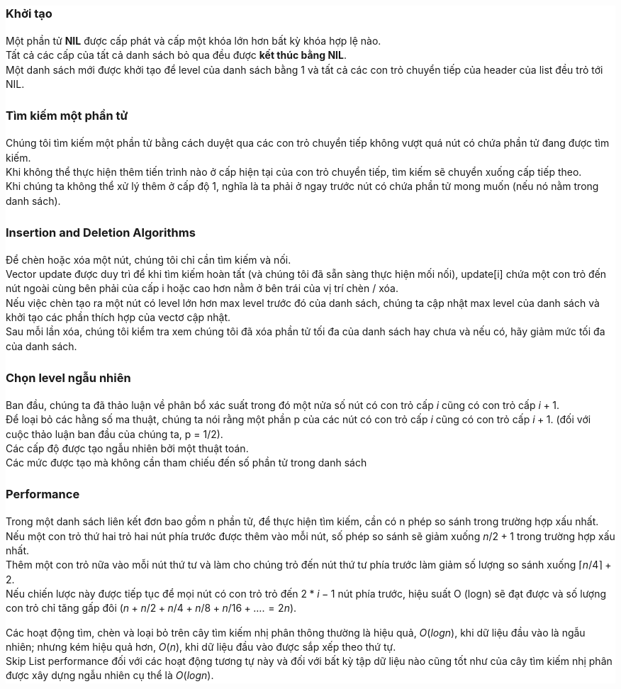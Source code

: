 
### Khởi tạo
Một phần tử **NIL** được cấp phát và cấp một khóa lớn hơn bất kỳ khóa hợp lệ nào.\
Tất cả các cấp của tất cả danh sách bỏ qua đều được **kết thúc bằng NIL**.\
Một danh sách mới được khởi tạo để level của danh sách bằng 1 và tất cả các con trỏ chuyển tiếp của header của list đều trỏ tới NIL.

### Tìm kiếm một phần tử
Chúng tôi tìm kiếm một phần tử bằng cách duyệt qua các con trỏ chuyển tiếp không vượt quá nút có chứa phần tử đang được tìm kiếm.\
Khi không thể thực hiện thêm tiến trình nào ở cấp hiện tại của con trỏ chuyển tiếp, tìm kiếm sẽ chuyển xuống cấp tiếp theo.\
Khi chúng ta không thể xử lý thêm ở cấp độ 1, nghĩa là ta phải ở ngay trước nút có chứa phần tử mong muốn (nếu nó nằm trong danh sách).



### Insertion and Deletion Algorithms
Để chèn hoặc xóa một nút, chúng tôi chỉ cần tìm kiếm và nối.\
Vector update được duy trì để khi tìm kiếm hoàn tất (và chúng tôi đã sẵn sàng thực hiện mối nối), update[i] chứa một con trỏ đến nút ngoài cùng bên phải của cấp i hoặc cao hơn nằm ở bên trái của vị trí chèn / xóa.\
Nếu việc chèn tạo ra một nút có level lớn hơn max level trước đó của danh sách, chúng ta cập nhật max level của danh sách và khởi tạo các phần thích hợp của vectơ cập nhật.\
Sau mỗi lần xóa, chúng tôi kiểm tra xem chúng tôi đã xóa phần tử tối đa của danh sách hay chưa và nếu có, hãy giảm mức tối đa của danh sách.

### Chọn level ngẫu nhiên
Ban đầu, chúng ta đã thảo luận về phân bổ xác suất trong đó một nửa số nút có con trỏ cấp $i$ cũng có con trỏ cấp $i + 1$.\
Để loại bỏ các hằng số ma thuật, chúng ta nói rằng một phần p của các nút có con trỏ cấp $i$ cũng có con trỏ cấp $i + 1$.
(đối với cuộc thảo luận ban đầu của chúng ta, p = 1/2).\
Các cấp độ được tạo ngẫu nhiên bởi một thuật toán.\
Các mức được tạo mà không cần tham chiếu đến số phần tử trong danh sách

### Performance
Trong một danh sách liên kết đơn bao gồm n phần tử, để thực hiện tìm kiếm, cần có n phép so sánh trong trường hợp xấu nhất.\
Nếu một con trỏ thứ hai trỏ hai nút phía trước được thêm vào mỗi nút, số phép so sánh sẽ giảm xuống $n / 2 + 1$ trong trường hợp xấu nhất.\
Thêm một con trỏ nữa vào mỗi nút thứ tư và làm cho chúng trỏ đến nút thứ tư phía trước làm giảm số lượng so sánh xuống $⌈n / 4⌉ + 2$.\
Nếu chiến lược này được tiếp tục để mọi nút có con trỏ trỏ đến $2 * i - 1$ nút phía trước, hiệu suất O (logn) sẽ đạt được và số lượng con trỏ chỉ tăng gấp đôi $(n + n / 2 + n / 4 + n / 8 + n / 16 +….= 2n)$.

Các hoạt động tìm, chèn và loại bỏ trên cây tìm kiếm nhị phân thông thường là hiệu quả, $O (logn)$, khi dữ liệu đầu vào là ngẫu nhiên; nhưng kém hiệu quả hơn, $O (n)$, khi dữ liệu đầu vào được sắp xếp theo thứ tự.\
Skip List performance đối với các hoạt động tương tự này và đối với bất kỳ tập dữ liệu nào cũng tốt như của cây tìm kiếm nhị phân được xây dựng ngẫu nhiên cụ thể là $O (logn)$.
